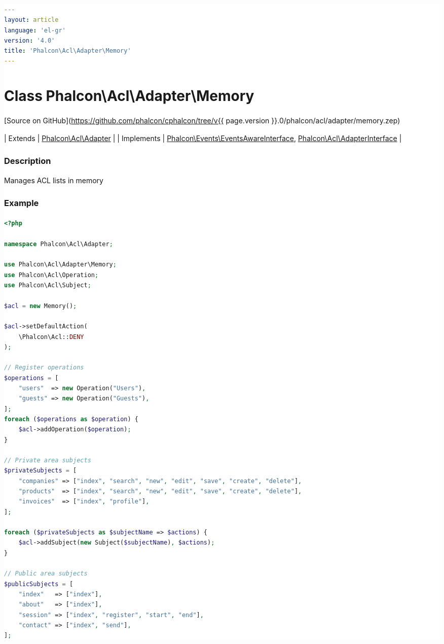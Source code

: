 ```yaml
---
layout: article
language: 'el-gr'
version: '4.0'
title: 'Phalcon\Acl\Adapter\Memory'
---
```

# Class **Phalcon\Acl\Adapter\Memory**

[Source on GitHub](https://github.com/phalcon/cphalcon/tree/v{{ page.version }}.0/phalcon/acl/adapter/memory.zep)

| Extends | [Phalcon\Acl\Adapter](Phalcon_Acl_Adapter) | | Implements | [Phalcon\Events\EventsAwareInterface](Phalcon_Events_EventsAwareInterface), [Phalcon\Acl\AdapterInterface](Phalcon_Acl_AdapterInterface) |

### Description

Manages ACL lists in memory

### Example

```php
<?php

namespace Phalcon\Acl\Adapter;

use Phalcon\Acl\Adapter\Memory;
use Phalcon\Acl\Operation;
use Phalcon\Acl\Subject;

$acl = new Memory();

$acl->setDefaultAction(
    \Phalcon\Acl::DENY
);

// Register operations
$operations = [
    "users"  => new Operation("Users"),
    "guests" => new Operation("Guests"),
];
foreach ($operations as $operation) {
    $acl->addOperation($operation);
}

// Private area subjects
$privateSubjects = [
    "companies" => ["index", "search", "new", "edit", "save", "create", "delete"],
    "products"  => ["index", "search", "new", "edit", "save", "create", "delete"],
    "invoices"  => ["index", "profile"],
];

foreach ($privateSubjects as $subjectName => $actions) {
    $acl->addSubject(new Subject($subjectName), $actions);
}

// Public area subjects
$publicSubjects = [
    "index"   => ["index"],
    "about"   => ["index"],
    "session" => ["index", "register", "start", "end"],
    "contact" => ["index", "send"],
];
```